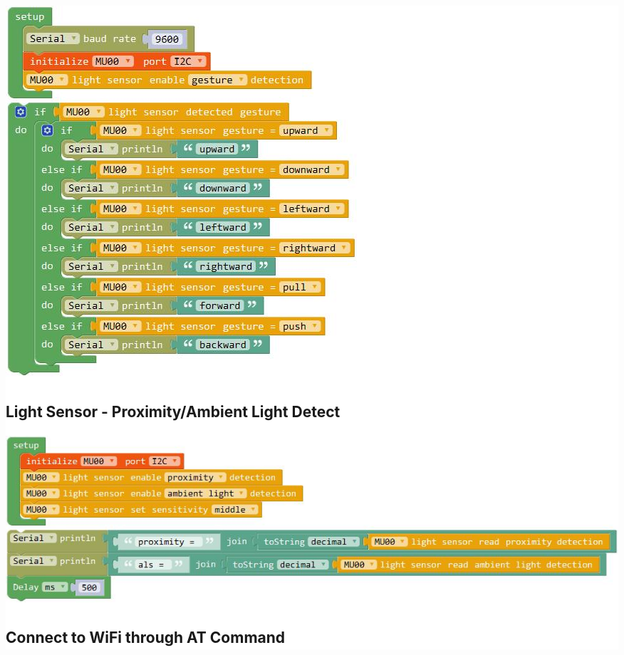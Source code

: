 ![](./images/Mixly_example_ls_gesture_detect.png)

## Light Sensor - Proximity/Ambient Light Detect

![](./images/Mixly_example_ls_als_proximity_detect.png)

## Connect to WiFi through AT Command

